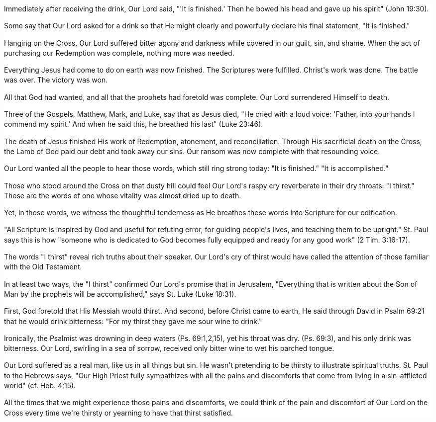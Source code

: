Immediately after receiving the drink, Our Lord said, "'It is finished.' Then he bowed his head and gave up his spirit" (John 19:30).

Some say that Our Lord asked for a drink so that He might clearly and powerfully declare his final statement, "It is finished."

Hanging on the Cross, Our Lord suffered bitter agony and darkness while covered in our guilt, sin, and shame. When the act of purchasing our Redemption was complete, nothing more was needed.

Everything Jesus had come to do on earth was now finished. The Scriptures were fulfilled. Christ\'s work was done. The battle was over. The victory was won.

All that God had wanted, and all that the prophets had foretold was complete. Our Lord surrendered Himself to death.

Three of the Gospels, Matthew, Mark, and Luke, say that as Jesus died, "He cried with a loud voice: 'Father, into your hands I commend my spirit.' And when he said this, he breathed his last" (Luke 23:46).

The death of Jesus finished His work of Redemption, atonement, and reconciliation. Through His sacrificial death on the Cross, the Lamb of God paid our debt and took away our sins. Our ransom was now complete with that resounding voice.

Our Lord wanted all the people to hear those words, which still ring strong today: "It is finished." "It is accomplished."

Those who stood around the Cross on that dusty hill could feel Our Lord\'s raspy cry reverberate in their dry throats: "I thirst." These are the words of one whose vitality was almost dried up to death.

Yet, in those words, we witness the thoughtful tenderness as He breathes these words into Scripture for our edification.

"All Scripture is inspired by God and useful for refuting error, for guiding people\'s lives, and teaching them to be upright." St. Paul says this is how "someone who is dedicated to God becomes fully equipped and ready for any good work" (2 Tim. 3:16-17).

The words "I thirst" reveal rich truths about their speaker. Our Lord\'s cry of thirst would have called the attention of those familiar with the Old Testament.

In at least two ways, the "I thirst" confirmed Our Lord\'s promise that in Jerusalem, "Everything that is written about the Son of Man by the prophets will be accomplished," says St. Luke (Luke 18:31).

First, God foretold that His Messiah would thirst. And second, before Christ came to earth, He said through David in Psalm 69:21 that he would drink bitterness: "For my thirst they gave me sour wine to drink."

Ironically, the Psalmist was drowning in deep waters (Ps. 69:1,2,15), yet his throat was dry. (Ps. 69:3), and his only drink was bitterness. Our Lord, swirling in a sea of sorrow, received only bitter wine to wet his parched tongue.

Our Lord suffered as a real man, like us in all things but sin. He wasn\'t pretending to be thirsty to illustrate spiritual truths. St. Paul to the Hebrews says, "Our High Priest fully sympathizes with all the pains and discomforts that come from living in a sin-afflicted world" (cf. Heb. 4:15).

All the times that we might experience those pains and discomforts, we could think of the pain and discomfort of Our Lord on the Cross every time we\'re thirsty or yearning to have that thirst satisfied.
